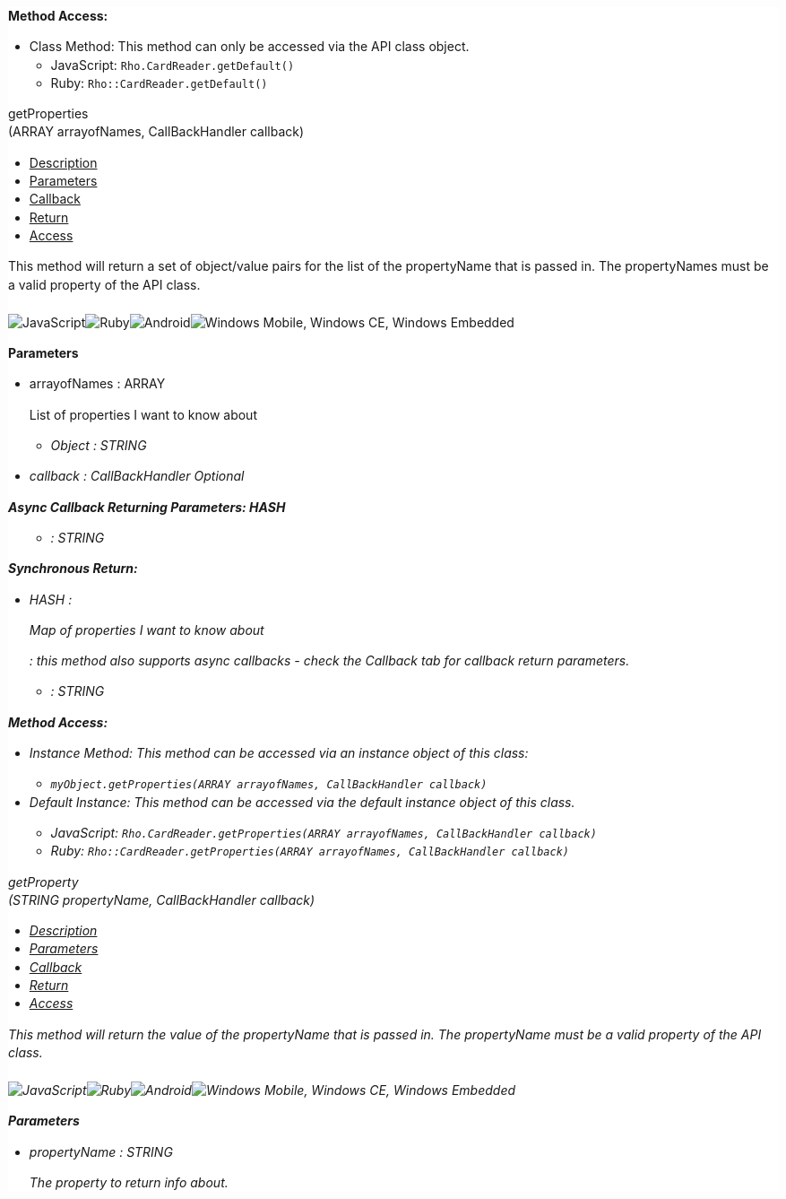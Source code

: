 </li></ul></div></div><div class="tab-pane fade" id="mgetDefaultSTATIC6"><div><p><strong>Method Access:</strong></p><ul><li><i class="icon-book"></i>Class Method: This method can only be accessed via the API class object. <ul><li>JavaScript: <code>Rho.CardReader.getDefault()</code> </li><li>Ruby: <code>Rho::CardReader.getDefault()</code></li></ul></li></ul></div></div></div>  </div><a name ='mgetProperties'/><div class=' method  js ruby android' id='mgetProperties'><div class="signature d-flex"><div class="name">getProperties</div><div class='parameters'>(<span class="text-info">ARRAY</span> arrayofNames, <span class='text-info'>CallBackHandler</span> callback)</div></div><ul class="nav nav-tabs"><li class='nav-item'><a class="nav-link active" href="#mgetProperties1" data-toggle="tab">Description</a></li><li  class='nav-item'><a class="nav-link" href="#mgetProperties2" data-toggle="tab">Parameters</a></li><li  class='nav-item'><a class="nav-link" href="#mgetProperties3" data-toggle="tab">Callback</a></li><li  class='nav-item'><a class="nav-link" href="#mgetProperties4" data-toggle="tab">Return</a></li><li  class='nav-item'><a class="nav-link" href="#mgetProperties6" data-toggle="tab">Access</a></li></ul><div class='tab-content border border-top-0 mb-3 p-3' id='tc-getProperties'><div class="tab-pane fade active show" id="mgetProperties1"><p>This method will return a set of object/value pairs for the list of the propertyName that is passed in. The propertyNames must be a valid property of the API class.</p>
<p><div><p><img src="/img/js.png" style="width: 20px;padding-top: 8px" rel="tooltip" title="JavaScript"><img src="/img/ruby.png" style="width: 20px;padding-top: 8px" rel="tooltip" title="Ruby"><img src="/img/android.png" style="width: 20px;padding-top: 8px" rel="tooltip" title="Android"><img src="/img/windowsmobile.png" style="height: 20px;padding-top: 8px" rel="tooltip" title="Windows Mobile, Windows CE, Windows Embedded"></p></div></p></div><div class="tab-pane fade" id="mgetProperties2"><div><p><strong>Parameters</strong></p><ul><li>arrayofNames : <span class='text-info'>ARRAY</span><p><p>List of properties I want to know about</p>
 </p></li><ul><li><i>Object<i> : <span class='text-info'>STRING</span><p> </p></li></ul><li>callback : <span class='text-info'>CallBackHandler</span> <span class='badge badge-info'>Optional</span> </li></ul></div></div><div class="tab-pane fade" id="mgetProperties3"><div><p><strong>Async Callback Returning Parameters: <span class='text-info'>HASH</span></strong></p><ul><ul><li> : <span class='text-info'>STRING</span><p> </p></li></ul></ul></div></div><div class="tab-pane fade" id="mgetProperties4"><div><p><strong>Synchronous Return:</strong></p><ul><li>HASH : <p>Map of properties I want to know about</p>
 : this method also supports async callbacks - check the Callback tab for callback return parameters.<ul><li> : <span class='text-info'>STRING</span><p> </p></li></ul></li></ul></div></div><div class="tab-pane fade" id="mgetProperties6"><div><p><strong>Method Access:</strong></p><ul><li><i class="icon-file"></i>Instance Method: This method can be accessed via an instance object of this class: <ul><li><code>myObject.getProperties(<span class="text-info">ARRAY</span> arrayofNames, <span class='text-info'>CallBackHandler</span> callback)</code></li></ul></li><li><i class="icon-file"></i>Default Instance: This method can be accessed via the default instance object of this class. <ul><li>JavaScript: <code>Rho.CardReader.getProperties(<span class="text-info">ARRAY</span> arrayofNames, <span class='text-info'>CallBackHandler</span> callback)</code> </li><li>Ruby: <code>Rho::CardReader.getProperties(<span class="text-info">ARRAY</span> arrayofNames, <span class='text-info'>CallBackHandler</span> callback)</code></li></ul></li></ul></div></div></div>  </div><a name ='mgetProperty'/><div class=' method  js ruby android' id='mgetProperty'><div class="signature d-flex"><div class="name">getProperty</div><div class='parameters'>(<span class="text-info">STRING</span> propertyName, <span class='text-info'>CallBackHandler</span> callback)</div></div><ul class="nav nav-tabs"><li class='nav-item'><a class="nav-link active" href="#mgetProperty1" data-toggle="tab">Description</a></li><li  class='nav-item'><a class="nav-link" href="#mgetProperty2" data-toggle="tab">Parameters</a></li><li  class='nav-item'><a class="nav-link" href="#mgetProperty3" data-toggle="tab">Callback</a></li><li  class='nav-item'><a class="nav-link" href="#mgetProperty4" data-toggle="tab">Return</a></li><li  class='nav-item'><a class="nav-link" href="#mgetProperty6" data-toggle="tab">Access</a></li></ul><div class='tab-content border border-top-0 mb-3 p-3' id='tc-getProperty'><div class="tab-pane fade active show" id="mgetProperty1"><p>This method will return the value of the propertyName that is passed in. The propertyName must be a valid property of the API class.</p>
<p><div><p><img src="/img/js.png" style="width: 20px;padding-top: 8px" rel="tooltip" title="JavaScript"><img src="/img/ruby.png" style="width: 20px;padding-top: 8px" rel="tooltip" title="Ruby"><img src="/img/android.png" style="width: 20px;padding-top: 8px" rel="tooltip" title="Android"><img src="/img/windowsmobile.png" style="height: 20px;padding-top: 8px" rel="tooltip" title="Windows Mobile, Windows CE, Windows Embedded"></p></div></p></div><div class="tab-pane fade" id="mgetProperty2"><div><p><strong>Parameters</strong></p><ul><li>propertyName : <span class='text-info'>STRING</span><p><p>The property to return info about.</p>